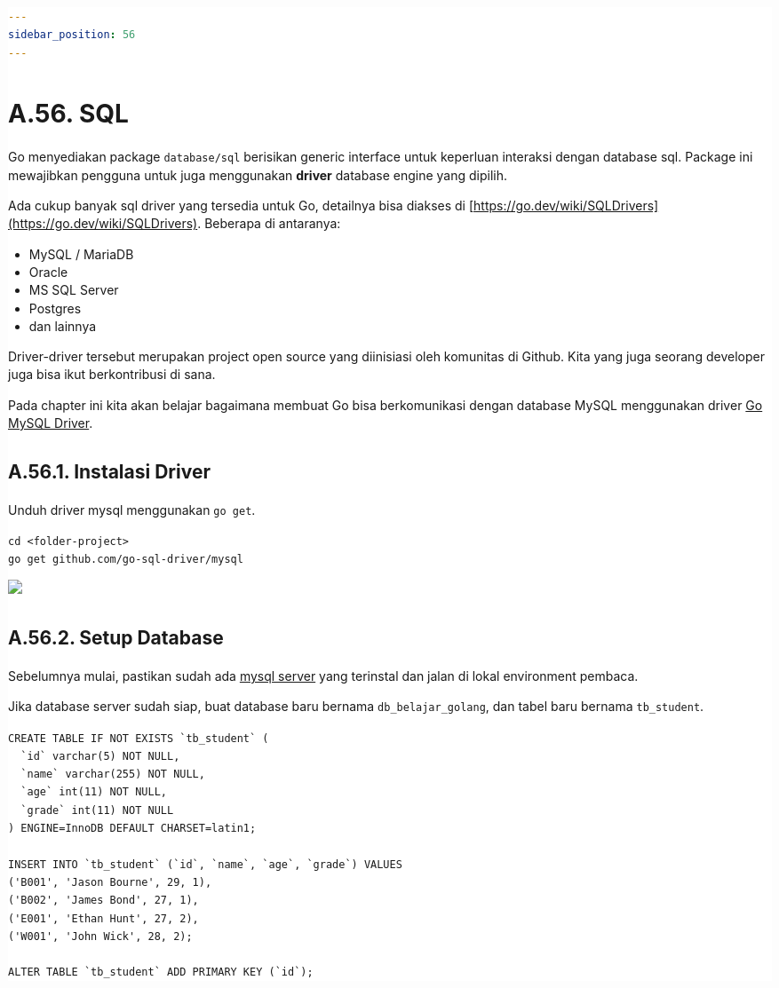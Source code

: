 ```yaml
---
sidebar_position: 56
---
```


# A.56. SQL


Go menyediakan package  `database/sql`  berisikan generic interface untuk keperluan interaksi dengan database sql. Package ini mewajibkan pengguna untuk juga menggunakan  **driver**  database engine yang dipilih.

Ada cukup banyak sql driver yang tersedia untuk Go, detailnya bisa diakses di  [https://go.dev/wiki/SQLDrivers](https://go.dev/wiki/SQLDrivers). Beberapa di antaranya:

-   MySQL / MariaDB
-   Oracle
-   MS SQL Server
-   Postgres
-   dan lainnya

Driver-driver tersebut merupakan project open source yang diinisiasi oleh komunitas di Github. Kita yang juga seorang developer juga bisa ikut berkontribusi di sana.

Pada chapter ini kita akan belajar bagaimana membuat Go bisa berkomunikasi dengan database MySQL menggunakan driver  [Go MySQL Driver](https://github.com/go-sql-driver/mysql).

## A.56.1. Instalasi Driver

Unduh driver mysql menggunakan  `go get`.

```
cd <folder-project>
go get github.com/go-sql-driver/mysql
```

**![](https://lh7-rt.googleusercontent.com/docsz/AD_4nXc05k8stUk-rjweHDP38yhMZbgKHo0AID5f-lkAQ-kDbqVcgROAH4WeH1BZTeQPh4IVNDCLz-ojZs9r_pXhjBkh6SpnUdvlwNA-O-AaG9tjdCFGtV4-OzEAUw_XUXBVg8FJHgNBo_FVvdhgxY_1x58aKLDl?key=d3s-vJLBsYtwvRvGfZhdnw)**

## A.56.2. Setup Database

Sebelumnya mulai, pastikan sudah ada  [mysql server](https://dev.mysql.com/downloads/mysql/)  yang terinstal dan jalan di lokal environment pembaca.

Jika database server sudah siap, buat database baru bernama  `db_belajar_golang`, dan tabel baru bernama  `tb_student`.

```
CREATE TABLE IF NOT EXISTS `tb_student` (
  `id` varchar(5) NOT NULL,
  `name` varchar(255) NOT NULL,
  `age` int(11) NOT NULL,
  `grade` int(11) NOT NULL
) ENGINE=InnoDB DEFAULT CHARSET=latin1;

INSERT INTO `tb_student` (`id`, `name`, `age`, `grade`) VALUES
('B001', 'Jason Bourne', 29, 1),
('B002', 'James Bond', 27, 1),
('E001', 'Ethan Hunt', 27, 2),
('W001', 'John Wick', 28, 2);

ALTER TABLE `tb_student` ADD PRIMARY KEY (`id`);
```
